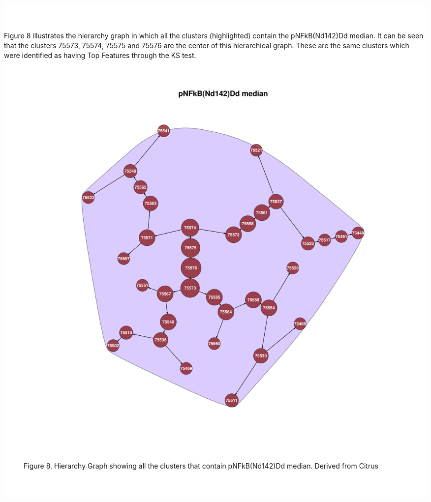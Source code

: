 <br /><br />

Figure 8 illustrates the hierarchy graph in which all the clusters (highlighted) contain the pNFkB(Nd142)Dd median. It can be seen that the clusters 75573, 75574, 75575 and 75576 are the center of this hierarchical graph. These are the same clusters which were identified as having Top Features through the KS test. 
<br /><br />
<figure >
  <img src="Images/clusterhighlighted_white.png" alt="-" align="middle" >
  <figcaption>Figure 8. Hierarchy Graph showing all the clusters that contain pNFkB(Nd142)Dd median. Derived from Citrus </figcaption>
</figure>
<br /><br />
